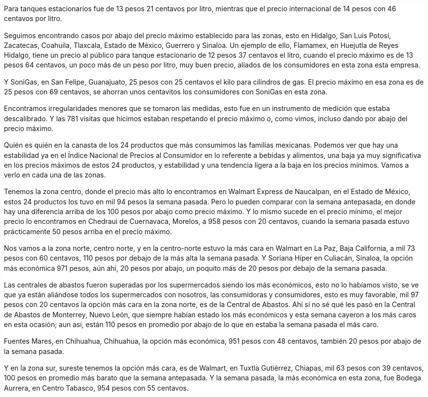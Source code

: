 Para tanques estacionarios fue de 13 pesos 21 centavos por litro, mientras que
el precio internacional de 14 pesos con 46 centavos por litro.

Seguimos encontrando casos por abajo del precio máximo establecido para las
zonas, esto en Hidalgo, San Luis Potosí, Zacatecas, Coahuila, Tlaxcala, Estado
de México, Guerrero y Sinaloa. Un ejemplo de ello, Flamamex, en Huejutla de
Reyes Hidalgo, tiene un precio al público para tanque estacionario de 12 pesos
37 centavos el litro, cuando el precio máximo es de 13 pesos 64 centavos, un
poco más de un peso por litro, muy buen precio, aliados de los consumidores en
esta zona esta empresa.

Y SoniGas, en San Felipe, Guanajuato, 25 pesos con 25 centavos el kilo para
cilindros de gas. El precio máximo en esa zona es de 25 pesos con 69 centavos,
se ahorran unos centavitos los consumidores con SoniGas en esta zona.

Encontramos irregularidades menores que se tomaron las medidas, esto fue en un
instrumento de medición que estaba descalibrado. Y las 781 visitas que hicimos
estaban respetando el precio máximo o, como vimos, incluso dando por abajo del
precio máximo.

Quién es quién en la canasta de los 24 productos que más consumimos las
familias mexicanas. Podemos ver que hay una estabilidad ya en el Índice
Nacional de Precios al Consumidor en lo referente a bebidas y alimentos, una
baja ya muy significativa en los precios máximos de estos 24 productos, y
estabilidad y una tendencia ligera a la baja en los precios mínimos. Vamos a
verlo en cada una de las zonas.

Tenemos la zona centro, donde el precio más alto lo encontramos en Walmart
Express de Naucalpan, en el Estado de México, estos 24 productos los tuvo en
mil 94 pesos la semana pasada. Pero lo pueden comparar con la semana
antepasada, en donde hay una diferencia arriba de los 100 pesos por abajo como
precio máximo. Y lo mismo sucede en el precio mínimo, el mejor precio lo
encontramos en Chedraui de Cuernavaca, Morelos, a 958 pesos con 20 centavos,
cuando la semana pasada estuvo prácticamente 50 pesos arriba en el precio
máximo.

Nos vamos a la zona norte, centro norte, y en la centro-norte estuvo la más
cara en Walmart en La Paz, Baja California, a mil 73 pesos con 60 centavos,
110 pesos por debajo de la más alta la semana pasada. Y Soriana Híper en
Culiacán, Sinaloa, la opción más económica 971 pesos, aún ahí, 20 pesos por
abajo, un poquito más de 20 pesos por debajo de la semana pasada.

Las centrales de abastos fueron superadas por los supermercados siendo los más
económicos, esto no lo habíamos visto, se ve que ya están aliándose todos los
supermercados con nosotros, las consumidoras y consumidores, esto es muy
favorable, mil 97 pesos con 20 centavos la opción más cara en la zona norte,
es de la Central de Abastos. Ahí sí no sé qué les pasó en la Central de
Abastos de Monterrey, Nuevo León, que siempre habían estado los más económicos
y esta semana cayeron a los más caros en esta ocasión; aun así, están 110
pesos en promedio por abajo de lo que en estaba la semana pasada el más caro.

Fuentes Mares, en Chihuahua, Chihuahua, la opción más económica, 951 pesos con
48 centavos, también 20 pesos por abajo de la semana pasada.

Y en la zona sur, sureste tenemos la opción más cara, es de Walmart, en Tuxtla
Gutiérrez, Chiapas, mil 63 pesos con 39 centavos, 100 pesos en promedio más
barato que la semana antepasada. Y la semana pasada, la más económica en esta
zona, fue Bodega Aurrera, en Centro Tabasco, 954 pesos con 55 centavos.
